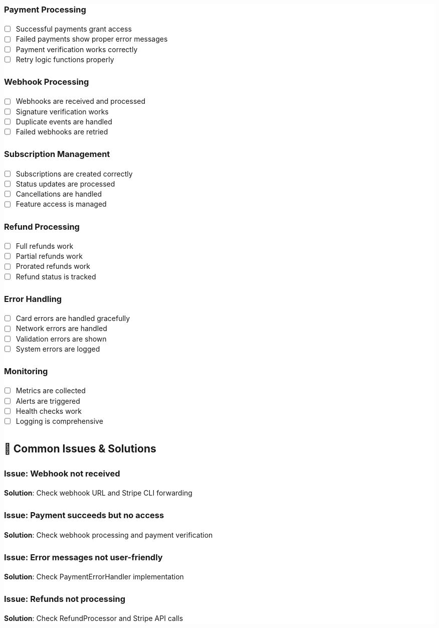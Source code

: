 ### Payment Processing
- [ ] Successful payments grant access
- [ ] Failed payments show proper error messages
- [ ] Payment verification works correctly
- [ ] Retry logic functions properly

### Webhook Processing
- [ ] Webhooks are received and processed
- [ ] Signature verification works
- [ ] Duplicate events are handled
- [ ] Failed webhooks are retried

### Subscription Management
- [ ] Subscriptions are created correctly
- [ ] Status updates are processed
- [ ] Cancellations are handled
- [ ] Feature access is managed

### Refund Processing
- [ ] Full refunds work
- [ ] Partial refunds work
- [ ] Prorated refunds work
- [ ] Refund status is tracked

### Error Handling
- [ ] Card errors are handled gracefully
- [ ] Network errors are handled
- [ ] Validation errors are shown
- [ ] System errors are logged

### Monitoring
- [ ] Metrics are collected
- [ ] Alerts are triggered
- [ ] Health checks work
- [ ] Logging is comprehensive

## 🚨 Common Issues & Solutions

### Issue: Webhook not received
**Solution**: Check webhook URL and Stripe CLI forwarding

### Issue: Payment succeeds but no access
**Solution**: Check webhook processing and payment verification

### Issue: Error messages not user-friendly
**Solution**: Check PaymentErrorHandler implementation

### Issue: Refunds not processing
**Solution**: Check RefundProcessor and Stripe API calls

